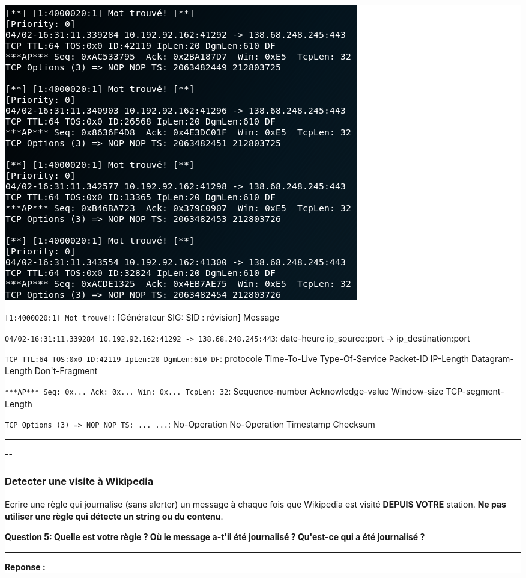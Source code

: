 ![alt-text](images/alertRule1.png "Alertes journalisées")

`[1:4000020:1] Mot trouvé!`: [Générateur SIG: SID : révision] Message

`04/02-16:31:11.339284 10.192.92.162:41292 -> 138.68.248.245:443`: date-heure ip_source:port -> ip_destination:port

`TCP TTL:64 TOS:0x0 ID:42119 IpLen:20 DgmLen:610 DF`: protocole Time-To-Live Type-Of-Service Packet-ID IP-Length Datagram-Length Don't-Fragment

`***AP*** Seq: 0x... Ack: 0x... Win: 0x... TcpLen: 32`: Sequence-number Acknowledge-value Window-size TCP-segment-Length

`TCP Options (3) => NOP NOP TS: ... ...`: No-Operation No-Operation Timestamp Checksum

---


--

### Detecter une visite à Wikipedia

Ecrire une règle qui journalise (sans alerter) un message à chaque fois que Wikipedia est visité **DEPUIS VOTRE** station. **Ne pas utiliser une règle qui détecte un string ou du contenu**.

**Question 5: Quelle est votre règle ? Où le message a-t'il été journalisé ? Qu'est-ce qui a été journalisé ?**

---

**Reponse :**  
